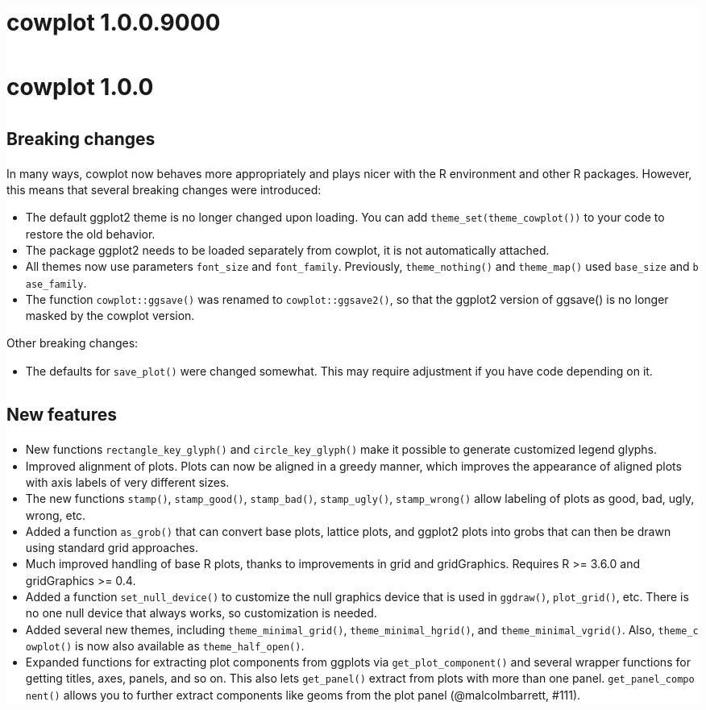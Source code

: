# cowplot 1.0.0.9000

# cowplot 1.0.0

## Breaking changes

In many ways, cowplot now behaves more appropriately and plays nicer with
the R environment and other R packages. However, this means that several
breaking changes were introduced:

- The default ggplot2 theme is no longer changed upon loading. You can add
  `theme_set(theme_cowplot())` to your code to restore the old behavior.
- The package ggplot2 needs to be loaded separately from cowplot, it is not
  automatically attached.
- All themes now use parameters `font_size` and `font_family`. Previously,
  `theme_nothing()` and `theme_map()` used `base_size` and `base_family`.
- The function `cowplot::ggsave()` was renamed to `cowplot::ggsave2()`,
  so that the ggplot2 version of ggsave() is no longer masked by the
  cowplot version.

Other breaking changes:
- The defaults for `save_plot()` were changed somewhat. This may require
  adjustment if you have code depending on it.

## New features

- New functions `rectangle_key_glyph()` and `circle_key_glyph()`
  make it possible to generate customized legend glyphs.
- Improved alignment of plots. Plots can now be aligned in a greedy
  manner, which improves the appearance of aligned plots with axis
  labels of very different sizes.
- The new functions `stamp()`, `stamp_good()`, `stamp_bad()`,
  `stamp_ugly()`, `stamp_wrong()` allow labeling of plots as good,
  bad, ugly, wrong, etc.
- Added a function `as_grob()` that can convert base plots, lattice plots,
  and ggplot2 plots into grobs that can then be drawn using standard
  grid approaches.
- Much improved handling of base R plots, thanks to improvements in
  grid and gridGraphics. Requires R >= 3.6.0 and gridGraphics >= 0.4.
- Added a function `set_null_device()` to customize the null graphics
  device that is used in `ggdraw()`, `plot_grid()`, etc. There is no
  one null device that always works, so customization is needed.
- Added several new themes, including `theme_minimal_grid()`,
  `theme_minimal_hgrid()`, and `theme_minimal_vgrid()`. Also,
  `theme_cowplot()` is now also available as `theme_half_open()`.
- Expanded functions for extracting plot components from ggplots via
  `get_plot_component()` and several wrapper functions for getting
  titles, axes, panels, and so on. This also lets `get_panel()`
  extract from plots with more than one panel. `get_panel_component()`
  allows you to further extract components like geoms from the
  plot panel (@malcolmbarrett, #111).
